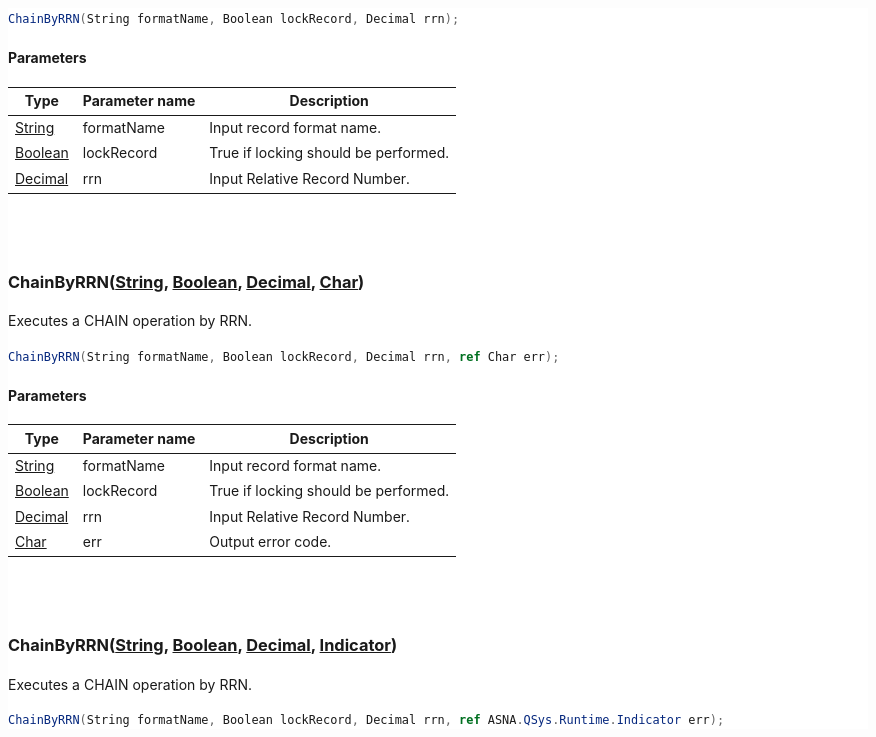 ```cs
ChainByRRN(String formatName, Boolean lockRecord, Decimal rrn);
```

#### Parameters

| Type | Parameter name | Description
| --- | --- | ---
| [String](https://docs.microsoft.com/en-us/dotnet/api/system.string) | formatName | Input record format name. 
| [Boolean](https://docs.microsoft.com/en-us/dotnet/api/system.boolean) | lockRecord | True if locking should be performed. 
| [Decimal](https://docs.microsoft.com/en-us/dotnet/api/system.decimal) | rrn | Input Relative Record Number. 


<br>
<br>

### ChainByRRN([String](https://docs.microsoft.com/en-us/dotnet/api/system.string), [Boolean](https://docs.microsoft.com/en-us/dotnet/api/system.boolean), [Decimal](https://docs.microsoft.com/en-us/dotnet/api/system.decimal), [Char](https://docs.microsoft.com/en-us/dotnet/api/system.char))

Executes a CHAIN operation by RRN.

```cs
ChainByRRN(String formatName, Boolean lockRecord, Decimal rrn, ref Char err);
```

#### Parameters

| Type | Parameter name | Description
| --- | --- | ---
| [String](https://docs.microsoft.com/en-us/dotnet/api/system.string) | formatName | Input record format name. 
| [Boolean](https://docs.microsoft.com/en-us/dotnet/api/system.boolean) | lockRecord | True if locking should be performed. 
| [Decimal](https://docs.microsoft.com/en-us/dotnet/api/system.decimal) | rrn | Input Relative Record Number. 
| [Char](https://docs.microsoft.com/en-us/dotnet/api/system.char) | err | Output error code. 


<br>
<br>

### ChainByRRN([String](https://docs.microsoft.com/en-us/dotnet/api/system.string), [Boolean](https://docs.microsoft.com/en-us/dotnet/api/system.boolean), [Decimal](https://docs.microsoft.com/en-us/dotnet/api/system.decimal), [Indicator](/reference/asna-qsys-runtime/indicator.html))

Executes a CHAIN operation by RRN.

```cs
ChainByRRN(String formatName, Boolean lockRecord, Decimal rrn, ref ASNA.QSys.Runtime.Indicator err);
```
